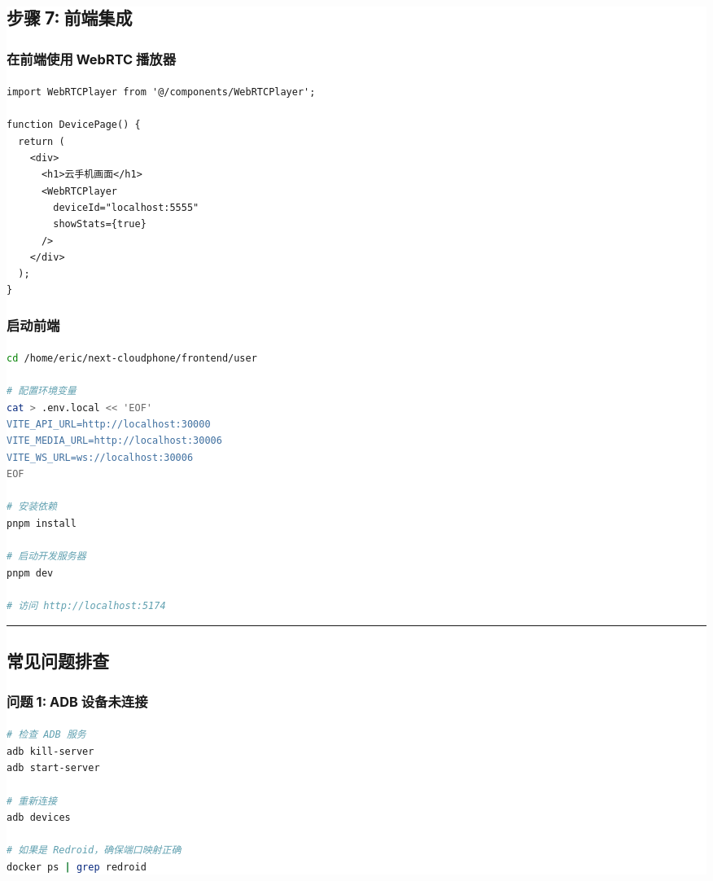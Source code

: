 
## 步骤 7: 前端集成

### 在前端使用 WebRTC 播放器

```tsx
import WebRTCPlayer from '@/components/WebRTCPlayer';

function DevicePage() {
  return (
    <div>
      <h1>云手机画面</h1>
      <WebRTCPlayer
        deviceId="localhost:5555"
        showStats={true}
      />
    </div>
  );
}
```

### 启动前端

```bash
cd /home/eric/next-cloudphone/frontend/user

# 配置环境变量
cat > .env.local << 'EOF'
VITE_API_URL=http://localhost:30000
VITE_MEDIA_URL=http://localhost:30006
VITE_WS_URL=ws://localhost:30006
EOF

# 安装依赖
pnpm install

# 启动开发服务器
pnpm dev

# 访问 http://localhost:5174
```

---

## 常见问题排查

### 问题 1: ADB 设备未连接

```bash
# 检查 ADB 服务
adb kill-server
adb start-server

# 重新连接
adb devices

# 如果是 Redroid，确保端口映射正确
docker ps | grep redroid
```
